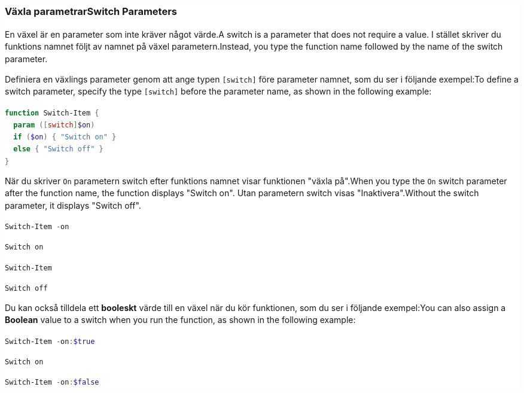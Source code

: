 ### <a name="switch-parameters"></a><span data-ttu-id="a3159-183">Växla parametrar</span><span class="sxs-lookup"><span data-stu-id="a3159-183">Switch Parameters</span></span>

<span data-ttu-id="a3159-184">En växel är en parameter som inte kräver något värde.</span><span class="sxs-lookup"><span data-stu-id="a3159-184">A switch is a parameter that does not require a value.</span></span> <span data-ttu-id="a3159-185">I stället skriver du funktions namnet följt av namnet på växel parametern.</span><span class="sxs-lookup"><span data-stu-id="a3159-185">Instead, you type the function name followed by the name of the switch parameter.</span></span>

<span data-ttu-id="a3159-186">Definiera en växlings parameter genom att ange typen `[switch]` före parameter namnet, som du ser i följande exempel:</span><span class="sxs-lookup"><span data-stu-id="a3159-186">To define a switch parameter, specify the type `[switch]` before the parameter name, as shown in the following example:</span></span>

```powershell
function Switch-Item {
  param ([switch]$on)
  if ($on) { "Switch on" }
  else { "Switch off" }
}
```

<span data-ttu-id="a3159-187">När du skriver `On` parametern switch efter funktions namnet visar funktionen "växla på".</span><span class="sxs-lookup"><span data-stu-id="a3159-187">When you type the `On` switch parameter after the function name, the function displays "Switch on".</span></span> <span data-ttu-id="a3159-188">Utan parametern switch visas "Inaktivera".</span><span class="sxs-lookup"><span data-stu-id="a3159-188">Without the switch parameter, it displays "Switch off".</span></span>

```powershell
Switch-Item -on
```

```Output
Switch on
```

```powershell
Switch-Item
```

```Output
Switch off
```

<span data-ttu-id="a3159-189">Du kan också tilldela ett **booleskt** värde till en växel när du kör funktionen, som du ser i följande exempel:</span><span class="sxs-lookup"><span data-stu-id="a3159-189">You can also assign a **Boolean** value to a switch when you run the function, as shown in the following example:</span></span>

```powershell
Switch-Item -on:$true
```

```Output
Switch on
```

```powershell
Switch-Item -on:$false
```
